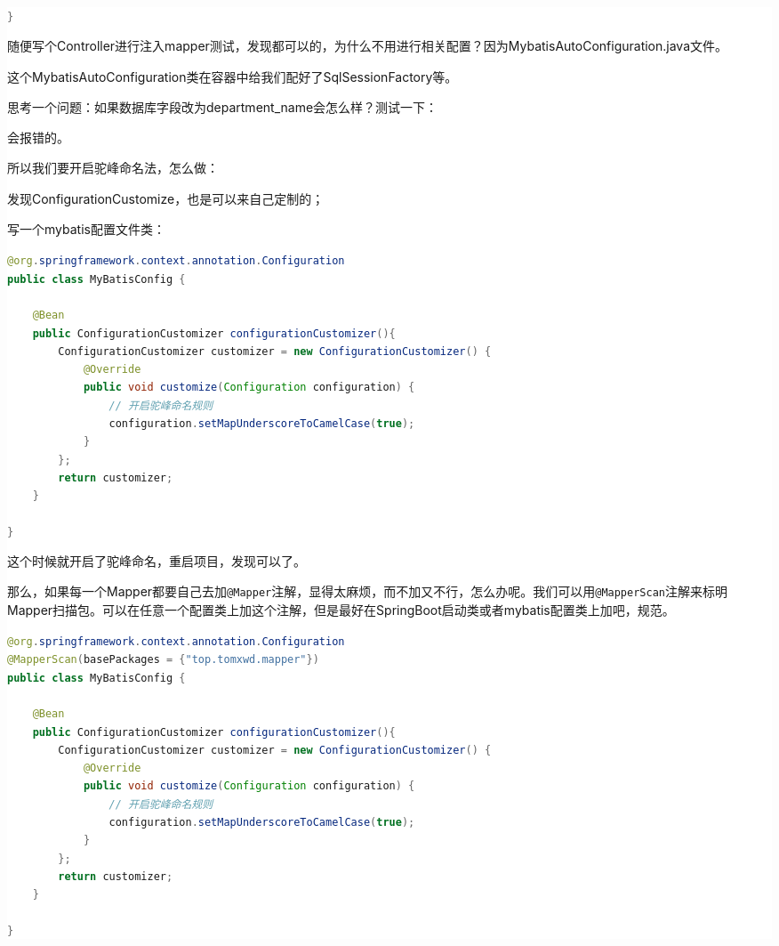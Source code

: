 ```java
}
```

随便写个Controller进行注入mapper测试，发现都可以的，为什么不用进行相关配置？因为MybatisAutoConfiguration.java文件。

这个MybatisAutoConfiguration类在容器中给我们配好了SqlSessionFactory等。



思考一个问题：如果数据库字段改为department_name会怎么样？测试一下：

会报错的。

所以我们要开启驼峰命名法，怎么做：

发现ConfigurationCustomize，也是可以来自己定制的；

写一个mybatis配置文件类：

```java
@org.springframework.context.annotation.Configuration
public class MyBatisConfig {

    @Bean
    public ConfigurationCustomizer configurationCustomizer(){
        ConfigurationCustomizer customizer = new ConfigurationCustomizer() {
            @Override
            public void customize(Configuration configuration) {
                // 开启驼峰命名规则
                configuration.setMapUnderscoreToCamelCase(true);
            }
        };
        return customizer;
    }

}
```

这个时候就开启了驼峰命名，重启项目，发现可以了。



那么，如果每一个Mapper都要自己去加`@Mapper`注解，显得太麻烦，而不加又不行，怎么办呢。我们可以用`@MapperScan`注解来标明Mapper扫描包。可以在任意一个配置类上加这个注解，但是最好在SpringBoot启动类或者mybatis配置类上加吧，规范。

```java
@org.springframework.context.annotation.Configuration
@MapperScan(basePackages = {"top.tomxwd.mapper"})
public class MyBatisConfig {

    @Bean
    public ConfigurationCustomizer configurationCustomizer(){
        ConfigurationCustomizer customizer = new ConfigurationCustomizer() {
            @Override
            public void customize(Configuration configuration) {
                // 开启驼峰命名规则
                configuration.setMapUnderscoreToCamelCase(true);
            }
        };
        return customizer;
    }

}
```
